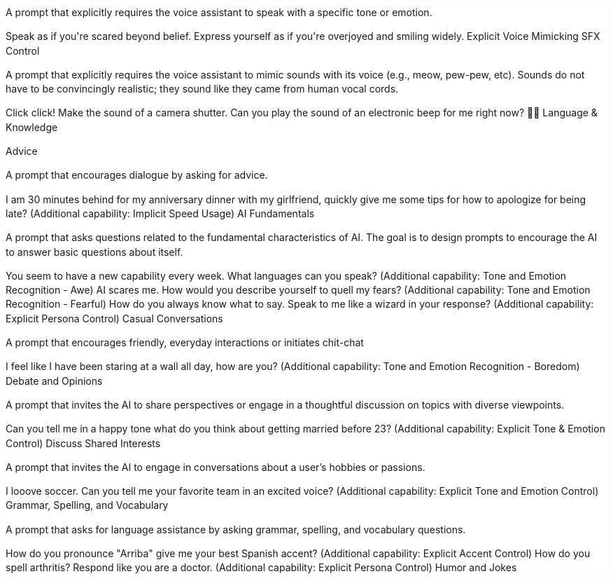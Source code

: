 A prompt that explicitly requires the voice assistant to speak with a specific tone or emotion.

Speak as if you're scared beyond belief.
Express yourself as if you're overjoyed and smiling widely.
Explicit Voice Mimicking SFX Control

A prompt that explicitly requires the voice assistant to mimic sounds with its voice (e.g., meow, pew-pew, etc). Sounds do not have to be convincingly realistic; they sound like they came from human vocal cords.

Click click! Make the sound of a camera shutter.
Can you play the sound of an electronic beep for me right now?
🧑‍💻 Language & Knowledge

Advice

A prompt that encourages dialogue by asking for advice.

I am 30 minutes behind for my anniversary dinner with my girlfriend, quickly give me some tips for how to apologize for being late? (Additional capability: Implicit Speed Usage)
AI Fundamentals

A prompt that asks questions related to the fundamental characteristics of AI. The goal is to design prompts to encourage the AI to answer basic questions about itself.

You seem to have a new capability every week. What languages can you speak? (Additional capability: Tone and Emotion Recognition - Awe)
AI scares me. How would you describe yourself to quell my fears? (Additional capability: Tone and Emotion Recognition - Fearful)
How do you always know what to say. Speak to me like a wizard in your response? (Additional capability: Explicit Persona Control)
Casual Conversations

A prompt that encourages friendly, everyday interactions or initiates chit-chat

I feel like I have been staring at a wall all day, how are you? (Additional capability: Tone and Emotion Recognition - Boredom)
Debate and Opinions

A prompt that invites the AI to share perspectives or engage in a thoughtful discussion on topics with diverse viewpoints.

Can you tell me in a happy tone what do you think about getting married before 23? (Additional capability: Explicit Tone & Emotion Control)
Discuss Shared Interests

A prompt that invites the AI to engage in conversations about a user’s hobbies or passions.

I looove soccer. Can you tell me your favorite team in an excited voice? (Additional capability: Explicit Tone and Emotion Control)
Grammar, Spelling, and Vocabulary

A prompt that asks for language assistance by asking grammar, spelling, and vocabulary questions.

How do you pronounce "Arriba" give me your best Spanish accent? (Additional capability: Explicit Accent Control) 
How do you spell arthritis? Respond like you are a doctor. (Additional capability: Explicit Persona Control) 
Humor and Jokes
